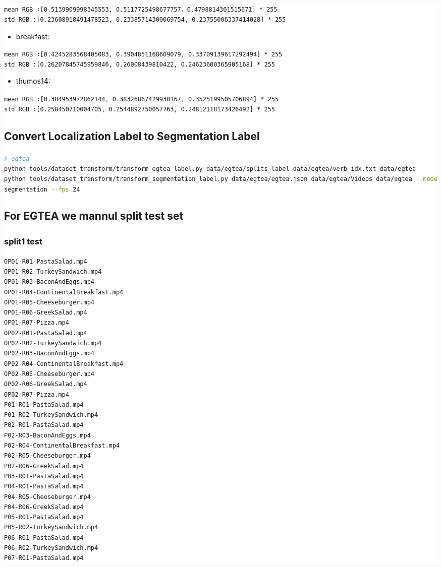 ```txt
mean RGB ∶[0.5139909998345553, 0.5117725498677757，0.4798814301515671] * 255
std RGB :[0.23608918491478523, 0.23385714300069754, 0.23755006337414028] * 255
```
- breakfast:
```txt
mean RGB ∶[0.4245283568405083, 0.3904851168609079, 0.33709139617292494] * 255
std RGB :[0.26207845745959846, 0.26008439810422, 0.24623600365905168] * 255
```
- thumos14:
```txt
mean RGB ∶[0.384953972862144, 0.38326867429930167, 0.3525199505706894] * 255
std RGB :[0.258450710004705, 0.2544892750057763, 0.24812118173426492] * 255
```
## Convert Localization Label to Segmentation Label
```bash
# egtea
python tools/dataset_transform/transform_egtea_label.py data/egtea/splits_label data/egtea/verb_idx.txt data/egtea
python tools/dataset_transform/transform_segmentation_label.py data/egtea/egtea.json data/egtea/Videos data/egtea --mode segmentation --fps 24
```

## For EGTEA we mannul split test set
### split1 test
```txt
OP01-R01-PastaSalad.mp4
OP01-R02-TurkeySandwich.mp4
OP01-R03-BaconAndEggs.mp4
OP01-R04-ContinentalBreakfast.mp4
OP01-R05-Cheeseburger.mp4
OP01-R06-GreekSalad.mp4
OP01-R07-Pizza.mp4
OP02-R01-PastaSalad.mp4
OP02-R02-TurkeySandwich.mp4
OP02-R03-BaconAndEggs.mp4
OP02-R04-ContinentalBreakfast.mp4
OP02-R05-Cheeseburger.mp4
OP02-R06-GreekSalad.mp4
OP02-R07-Pizza.mp4
P01-R01-PastaSalad.mp4
P01-R02-TurkeySandwich.mp4
P02-R01-PastaSalad.mp4
P02-R03-BaconAndEggs.mp4
P02-R04-ContinentalBreakfast.mp4
P02-R05-Cheeseburger.mp4
P02-R06-GreekSalad.mp4
P03-R01-PastaSalad.mp4
P04-R01-PastaSalad.mp4
P04-R05-Cheeseburger.mp4
P04-R06-GreekSalad.mp4
P05-R01-PastaSalad.mp4
P05-R02-TurkeySandwich.mp4
P06-R01-PastaSalad.mp4
P06-R02-TurkeySandwich.mp4
P07-R01-PastaSalad.mp4
```
